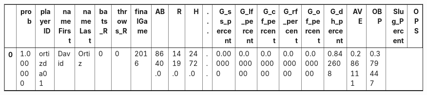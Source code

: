 


<div>
<style>
    .dataframe thead tr:only-child th {
        text-align: right;
    }

    .dataframe thead th {
        text-align: left;
    }

    .dataframe tbody tr th {
        vertical-align: top;
    }
</style>
<table border="1" class="dataframe">
  <thead>
    <tr style="text-align: right;">
      <th></th>
      <th>prob</th>
      <th>playerID</th>
      <th>nameFirst</th>
      <th>nameLast</th>
      <th>bats_R</th>
      <th>throws_R</th>
      <th>finalGame</th>
      <th>AB</th>
      <th>R</th>
      <th>H</th>
      <th>...</th>
      <th>G_ss_percent</th>
      <th>G_lf_percent</th>
      <th>G_cf_percent</th>
      <th>G_rf_percent</th>
      <th>G_of_percent</th>
      <th>G_dh_percent</th>
      <th>AVE</th>
      <th>OBP</th>
      <th>Slug_Percent</th>
      <th>OPS</th>
    </tr>
  </thead>
  <tbody>
    <tr>
      <th>0</th>
      <td>1.000000</td>
      <td>ortizda01</td>
      <td>David</td>
      <td>Ortiz</td>
      <td>0</td>
      <td>0</td>
      <td>2016</td>
      <td>8640.0</td>
      <td>1419.0</td>
      <td>2472.0</td>
      <td>...</td>
      <td>0.000000</td>
      <td>0.000000</td>
      <td>0.000000</td>
      <td>0.000000</td>
      <td>0.000000</td>
      <td>0.842608</td>
      <td>0.286111</td>
      <td>0.379447</td>